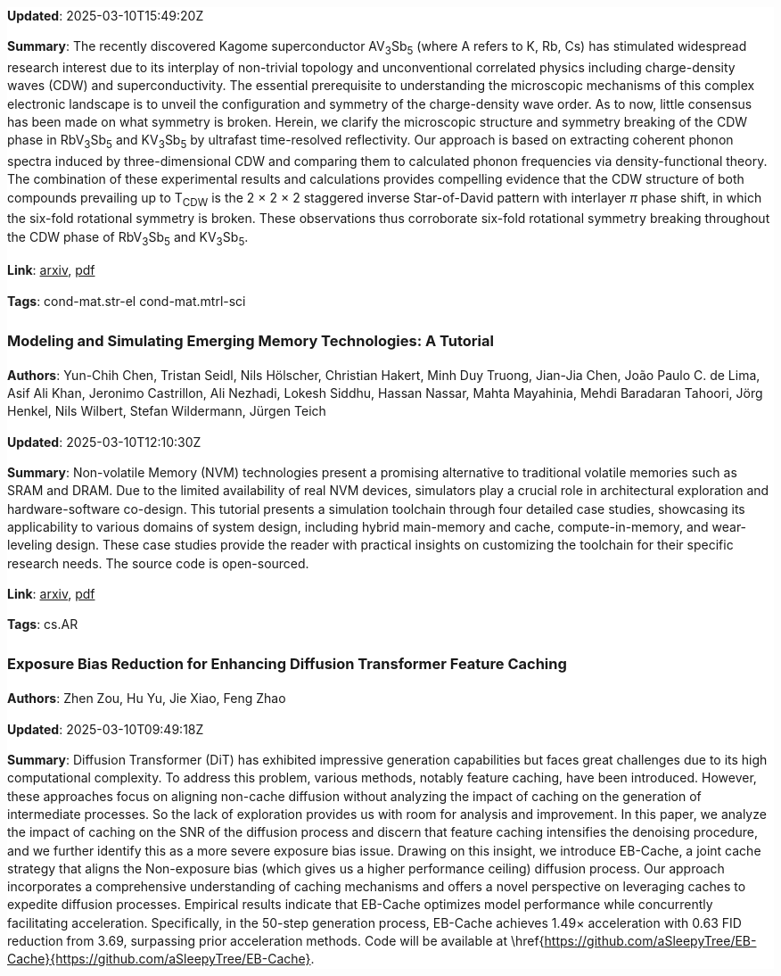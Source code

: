 **Updated**: 2025-03-10T15:49:20Z

**Summary**: The recently discovered Kagome superconductor AV$_3$Sb$_5$ (where A refers to K, Rb, Cs) has stimulated widespread research interest due to its interplay of non-trivial topology and unconventional correlated physics including charge-density waves (CDW) and superconductivity. The essential prerequisite to understanding the microscopic mechanisms of this complex electronic landscape is to unveil the configuration and symmetry of the charge-density wave order. As to now, little consensus has been made on what symmetry is broken. Herein, we clarify the microscopic structure and symmetry breaking of the CDW phase in RbV$_3$Sb$_5$ and KV$_3$Sb$_5$ by ultrafast time-resolved reflectivity. Our approach is based on extracting coherent phonon spectra induced by three-dimensional CDW and comparing them to calculated phonon frequencies via density-functional theory. The combination of these experimental results and calculations provides compelling evidence that the CDW structure of both compounds prevailing up to T$_{\text{CDW}}$ is the 2 $\times$ 2 $\times$ 2 staggered inverse Star-of-David pattern with interlayer $\pi$ phase shift, in which the six-fold rotational symmetry is broken. These observations thus corroborate six-fold rotational symmetry breaking throughout the CDW phase of RbV$_3$Sb$_5$ and KV$_3$Sb$_5$.

**Link**: [arxiv](http://arxiv.org/abs/2503.07474v1),  [pdf](http://arxiv.org/pdf/2503.07474v1)

**Tags**: cond-mat.str-el cond-mat.mtrl-sci 



### Modeling and Simulating Emerging Memory Technologies: A Tutorial
**Authors**: Yun-Chih Chen, Tristan Seidl, Nils Hölscher, Christian Hakert, Minh Duy Truong, Jian-Jia Chen, João Paulo C. de Lima, Asif Ali Khan, Jeronimo Castrillon, Ali Nezhadi, Lokesh Siddhu, Hassan Nassar, Mahta Mayahinia, Mehdi Baradaran Tahoori, Jörg Henkel, Nils Wilbert, Stefan Wildermann, Jürgen Teich

**Updated**: 2025-03-10T12:10:30Z

**Summary**: Non-volatile Memory (NVM) technologies present a promising alternative to traditional volatile memories such as SRAM and DRAM. Due to the limited availability of real NVM devices, simulators play a crucial role in architectural exploration and hardware-software co-design. This tutorial presents a simulation toolchain through four detailed case studies, showcasing its applicability to various domains of system design, including hybrid main-memory and cache, compute-in-memory, and wear-leveling design. These case studies provide the reader with practical insights on customizing the toolchain for their specific research needs. The source code is open-sourced.

**Link**: [arxiv](http://arxiv.org/abs/2502.10167v2),  [pdf](http://arxiv.org/pdf/2502.10167v2)

**Tags**: cs.AR 



### Exposure Bias Reduction for Enhancing Diffusion Transformer Feature   Caching
**Authors**: Zhen Zou, Hu Yu, Jie Xiao, Feng Zhao

**Updated**: 2025-03-10T09:49:18Z

**Summary**: Diffusion Transformer (DiT) has exhibited impressive generation capabilities but faces great challenges due to its high computational complexity. To address this problem, various methods, notably feature caching, have been introduced. However, these approaches focus on aligning non-cache diffusion without analyzing the impact of caching on the generation of intermediate processes. So the lack of exploration provides us with room for analysis and improvement. In this paper, we analyze the impact of caching on the SNR of the diffusion process and discern that feature caching intensifies the denoising procedure, and we further identify this as a more severe exposure bias issue. Drawing on this insight, we introduce EB-Cache, a joint cache strategy that aligns the Non-exposure bias (which gives us a higher performance ceiling) diffusion process. Our approach incorporates a comprehensive understanding of caching mechanisms and offers a novel perspective on leveraging caches to expedite diffusion processes. Empirical results indicate that EB-Cache optimizes model performance while concurrently facilitating acceleration. Specifically, in the 50-step generation process, EB-Cache achieves 1.49$\times$ acceleration with 0.63 FID reduction from 3.69, surpassing prior acceleration methods. Code will be available at \href{https://github.com/aSleepyTree/EB-Cache}{https://github.com/aSleepyTree/EB-Cache}.
